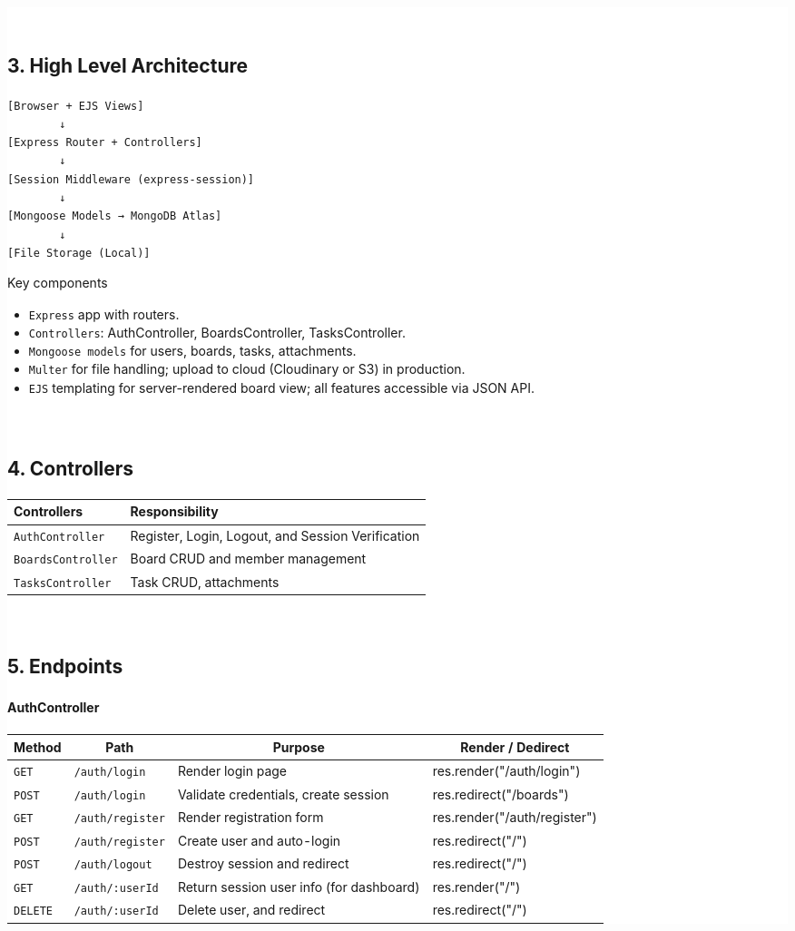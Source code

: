 <br>

## 3. High Level Architecture

```
[Browser + EJS Views]
        ↓
[Express Router + Controllers]
        ↓
[Session Middleware (express-session)]
        ↓
[Mongoose Models → MongoDB Atlas]
        ↓
[File Storage (Local)]
```

Key components
- `Express` app with routers.
- `Controllers`: AuthController, BoardsController, TasksController.
- `Mongoose models` for users, boards, tasks, attachments.
- `Multer` for file handling; upload to cloud (Cloudinary or S3) in production.
- `EJS` templating for server-rendered board view; all features accessible via JSON API.



<br>

## 4. Controllers

| Controllers          | Responsibility                                    |
|:---------------------|:--------------------------------------------------|
| `AuthController`     | Register, Login, Logout, and Session Verification |
| `BoardsController`   | Board CRUD and member management                  |
| `TasksController`    | Task CRUD, attachments                            |



<br>

## 5. Endpoints

#### AuthController
| Method    | Path             | Purpose                                  | Render / Dedirect                 |
| --------- | ---------------- | ---------------------------------------- | --------------------------------- |
| `GET`     | `/auth/login`    | Render login page                        | res.render("/auth/login")         |
| `POST`    | `/auth/login`    | Validate credentials, create session     | res.redirect("/boards")           |
| `GET`     | `/auth/register` | Render registration form                 | res.render("/auth/register")      |
| `POST`    | `/auth/register` | Create user and auto-login               | res.redirect("/")                 |
| `POST`    | `/auth/logout`   | Destroy session and redirect             | res.redirect("/")                 |
| `GET`     | `/auth/:userId`  | Return session user info (for dashboard) | res.render("/")                   |
| `DELETE`  | `/auth/:userId`  | Delete user, and redirect                | res.redirect("/")                 |

